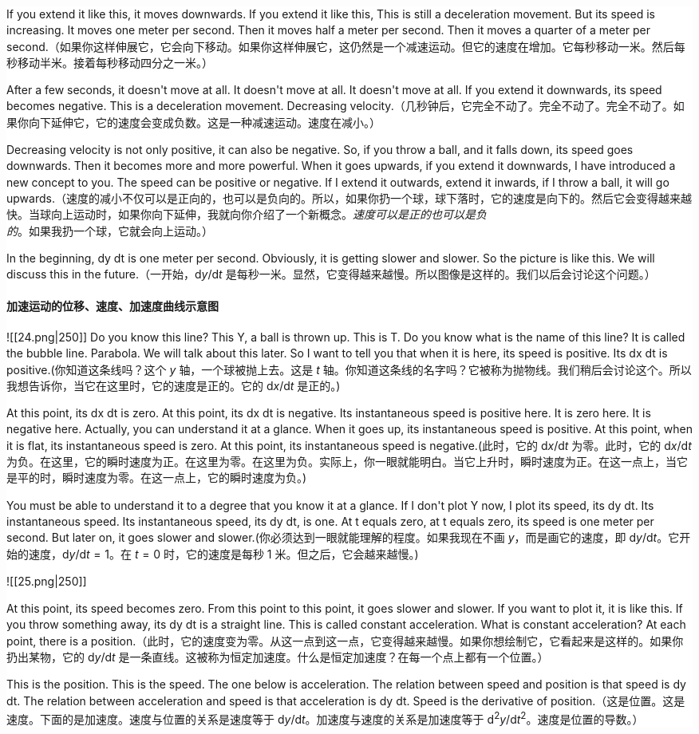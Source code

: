 If you extend it like this, it moves downwards. If you extend it like this, This is still a deceleration movement. But its speed is increasing. It moves one meter per second. Then it moves half a meter per second. Then it moves a quarter of a meter per second.（如果你这样伸展它，它会向下移动。如果你这样伸展它，这仍然是一个减速运动。但它的速度在增加。它每秒移动一米。然后每秒移动半米。接着每秒移动四分之一米。）

After a few seconds, it doesn't move at all. It doesn't move at all. It doesn't move at all. If you extend it downwards, its speed becomes negative. This is a deceleration movement. Decreasing velocity.（几秒钟后，它完全不动了。完全不动了。完全不动了。如果你向下延伸它，它的速度会变成负数。这是一种减速运动。速度在减小。）

Decreasing velocity is not only positive, it can also be negative. So, if you throw a ball, and it falls down, its speed goes downwards. Then it becomes more and more powerful. When it goes upwards, if you extend it downwards, I have introduced a new concept to you. The speed can be positive or negative. If I extend it outwards, extend it inwards, if I throw a ball, it will go upwards.（速度的减小不仅可以是正向的，也可以是负向的。所以，如果你扔一个球，球下落时，它的速度是向下的。然后它会变得越来越快。当球向上运动时，如果你向下延伸，我就向你介绍了一个新概念。*速度可以是正的也可以是负的*。如果我扔一个球，它就会向上运动。）

In the beginning, dy dt is one meter per second. Obviously, it is getting slower and slower. So the picture is like this. We will discuss this in the future.（一开始，$\mathrm{d}y/\mathrm{d}t$ 是每秒一米。显然，它变得越来越慢。所以图像是这样的。我们以后会讨论这个问题。）

#### 加速运动的位移、速度、加速度曲线示意图

![[24.png|250]]
Do you know this line? This Y, a ball is thrown up. This is T. Do you know what is the name of this line? It is called the bubble line. Parabola. We will talk about this later. So I want to tell you that when it is here, its speed is positive. Its dx dt is positive.(你知道这条线吗？这个 $y$ 轴，一个球被抛上去。这是 $t$ 轴。你知道这条线的名字吗？它被称为抛物线。我们稍后会讨论这个。所以我想告诉你，当它在这里时，它的速度是正的。它的 $\mathrm{d}x/\mathrm{d}t$ 是正的。)

At this point, its dx dt is zero. At this point, its dx dt is negative. Its instantaneous speed is positive here. It is zero here. It is negative here. Actually, you can understand it at a glance. When it goes up, its instantaneous speed is positive. At this point, when it is flat, its instantaneous speed is zero. At this point, its instantaneous speed is negative.(此时，它的 $\mathrm{d}x/\mathrm{d}t$ 为零。此时，它的 $\mathrm{d}x/\mathrm{d}t$ 为负。在这里，它的瞬时速度为正。在这里为零。在这里为负。实际上，你一眼就能明白。当它上升时，瞬时速度为正。在这一点上，当它是平的时，瞬时速度为零。在这一点上，它的瞬时速度为负。)

You must be able to understand it to a degree that you know it at a glance. If I don't plot Y now, I plot its speed, its dy dt. Its instantaneous speed. Its instantaneous speed, its dy dt, is one. At t equals zero, at t equals zero, its speed is one meter per second. But later on, it goes slower and slower.(你必须达到一眼就能理解的程度。如果我现在不画 $y$，而是画它的速度，即 $\mathrm{d}y/\mathrm{d}t$。它开始的速度，$\mathrm{d}y/\mathrm{d}t=1$。在 $t=0$ 时，它的速度是每秒 1 米。但之后，它会越来越慢。)

![[25.png|250]]

At this point, its speed becomes zero. From this point to this point, it goes slower and slower. If you want to plot it, it is like this. If you throw something away, its dy dt is a straight line. This is called constant acceleration. What is constant acceleration? At each point, there is a position.（此时，它的速度变为零。从这一点到这一点，它变得越来越慢。如果你想绘制它，它看起来是这样的。如果你扔出某物，它的 $\mathrm{d}y/\mathrm{d}t$ 是一条直线。这被称为恒定加速度。什么是恒定加速度？在每一个点上都有一个位置。）

This is the position. This is the speed. The one below is acceleration. The relation between speed and position is that speed is dy dt. The relation between acceleration and speed is that acceleration is dy dt. Speed is the derivative of position.（这是位置。这是速度。下面的是加速度。速度与位置的关系是速度等于 $\mathrm{d}y/\mathrm{d}t$。加速度与速度的关系是加速度等于 $\mathrm{d}^2y/ \mathrm{d}t^2$。速度是位置的导数。）
